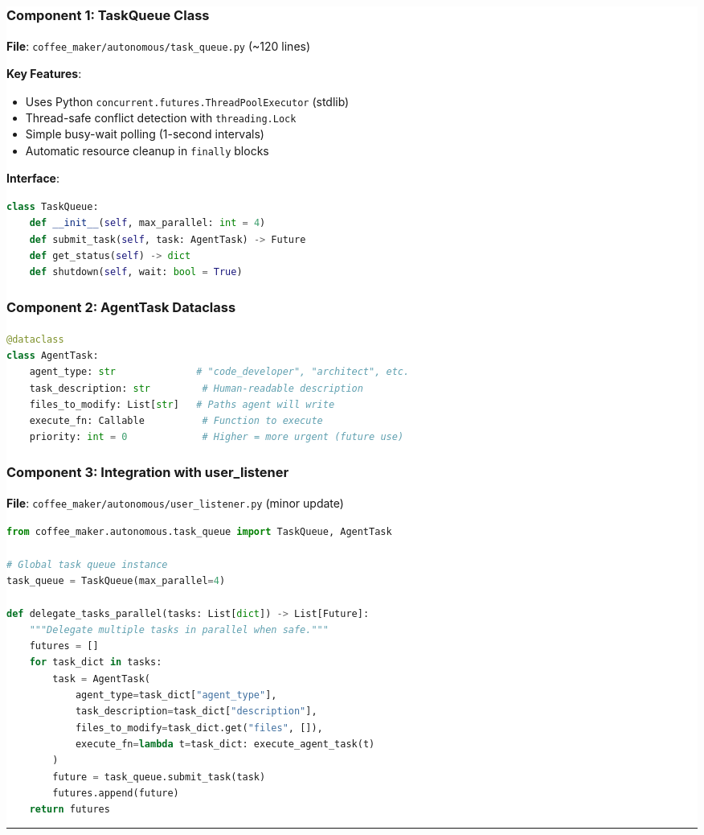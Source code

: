 ### Component 1: TaskQueue Class

**File**: `coffee_maker/autonomous/task_queue.py` (~120 lines)

**Key Features**:
- Uses Python `concurrent.futures.ThreadPoolExecutor` (stdlib)
- Thread-safe conflict detection with `threading.Lock`
- Simple busy-wait polling (1-second intervals)
- Automatic resource cleanup in `finally` blocks

**Interface**:
```python
class TaskQueue:
    def __init__(self, max_parallel: int = 4)
    def submit_task(self, task: AgentTask) -> Future
    def get_status(self) -> dict
    def shutdown(self, wait: bool = True)
```

### Component 2: AgentTask Dataclass

```python
@dataclass
class AgentTask:
    agent_type: str              # "code_developer", "architect", etc.
    task_description: str         # Human-readable description
    files_to_modify: List[str]   # Paths agent will write
    execute_fn: Callable          # Function to execute
    priority: int = 0             # Higher = more urgent (future use)
```

### Component 3: Integration with user_listener

**File**: `coffee_maker/autonomous/user_listener.py` (minor update)

```python
from coffee_maker.autonomous.task_queue import TaskQueue, AgentTask

# Global task queue instance
task_queue = TaskQueue(max_parallel=4)

def delegate_tasks_parallel(tasks: List[dict]) -> List[Future]:
    """Delegate multiple tasks in parallel when safe."""
    futures = []
    for task_dict in tasks:
        task = AgentTask(
            agent_type=task_dict["agent_type"],
            task_description=task_dict["description"],
            files_to_modify=task_dict.get("files", []),
            execute_fn=lambda t=task_dict: execute_agent_task(t)
        )
        future = task_queue.submit_task(task)
        futures.append(future)
    return futures
```

---